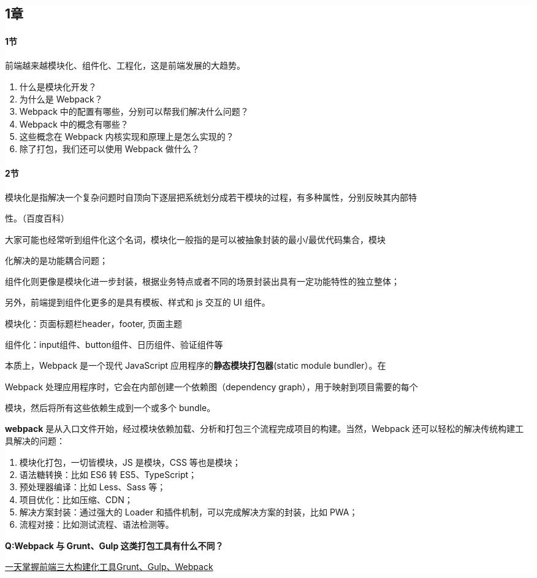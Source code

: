 ## 1章

#### 1节

前端越来越模块化、组件化、工程化，这是前端发展的大趋势。



1. 什么是模块化开发？
2. 为什么是 Webpack？
3. Webpack 中的配置有哪些，分别可以帮我们解决什么问题？
4. Webpack 中的概念有哪些？
5. 这些概念在 Webpack 内核实现和原理上是怎么实现的？
6. 除了打包，我们还可以使用 Webpack 做什么？



#### 2节

模块化是指解决一个复杂问题时自顶向下逐层把系统划分成若干模块的过程，有多种属性，分别反映其内部特

性。（百度百科）



大家可能也经常听到组件化这个名词，模块化一般指的是可以被抽象封装的最小/最优代码集合，模块

化解决的是功能耦合问题；

组件化则更像是模块化进一步封装，根据业务特点或者不同的场景封装出具有一定功能特性的独立整体；

另外，前端提到组件化更多的是具有模板、样式和 js 交互的 UI 组件。



模块化：页面标题栏header，footer, 页面主题

组件化：input组件、button组件、日历组件、验证组件等



本质上，Webpack 是一个现代 JavaScript 应用程序的**静态模块打包器**(static module bundler）。在

Webpack 处理应用程序时，它会在内部创建一个依赖图（dependency graph），用于映射到项目需要的每个

模块，然后将所有这些依赖生成到一个或多个 bundle。



**webpack** 是从入口文件开始，经过模块依赖加载、分析和打包三个流程完成项目的构建。当然，Webpack 还可以轻松的解决传统构建工具解决的问题：

1. 模块化打包，一切皆模块，JS 是模块，CSS 等也是模块；
2. 语法糖转换：比如 ES6 转 ES5、TypeScript；
3. 预处理器编译：比如 Less、Sass 等；
4. 项目优化：比如压缩、CDN；
5. 解决方案封装：通过强大的 Loader 和插件机制，可以完成解决方案的封装，比如 PWA；
6. 流程对接：比如测试流程、语法检测等。



**Q:Webpack 与 Grunt、Gulp 这类打包工具有什么不同？**

[一天掌握前端三大构建化工具Grunt、Gulp、Webpack](https://my.oschina.net/mdxlcj/blog/1626534)
